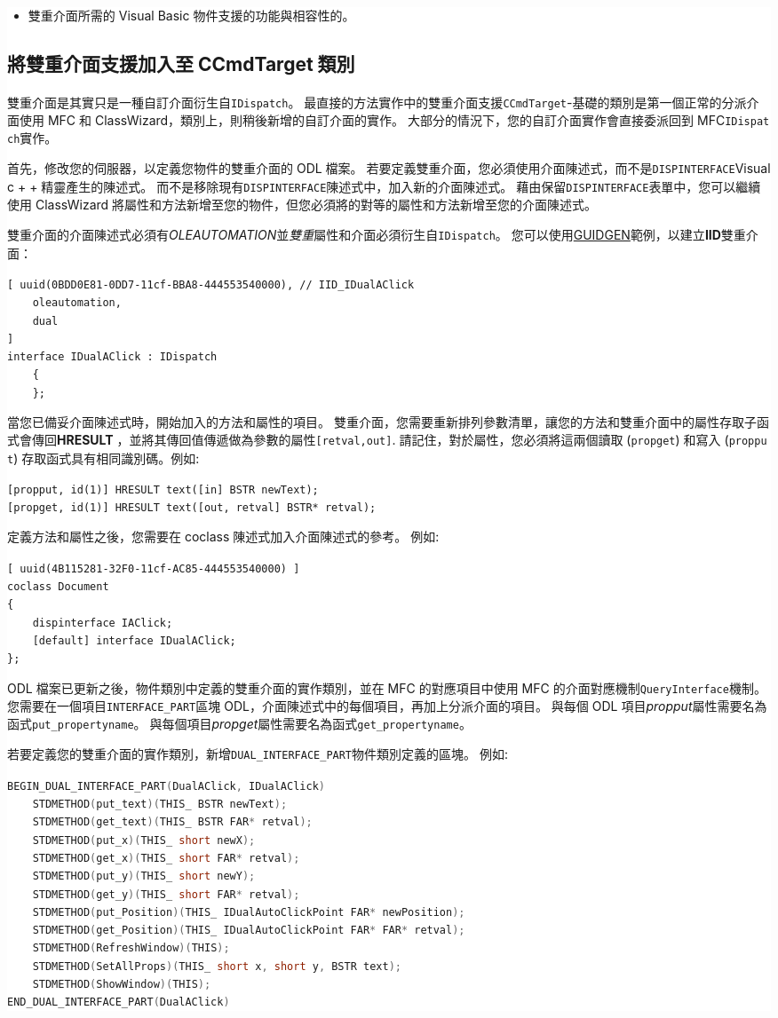 - 雙重介面所需的 Visual Basic 物件支援的功能與相容性的。

## <a name="adding-dual-interface-support-to-a-ccmdtarget-based-class"></a>將雙重介面支援加入至 CCmdTarget 類別

雙重介面是其實只是一種自訂介面衍生自`IDispatch`。 最直接的方法實作中的雙重介面支援`CCmdTarget`-基礎的類別是第一個正常的分派介面使用 MFC 和 ClassWizard，類別上，則稍後新增的自訂介面的實作。 大部分的情況下，您的自訂介面實作會直接委派回到 MFC`IDispatch`實作。

首先，修改您的伺服器，以定義您物件的雙重介面的 ODL 檔案。 若要定義雙重介面，您必須使用介面陳述式，而不是`DISPINTERFACE`Visual c + + 精靈產生的陳述式。 而不是移除現有`DISPINTERFACE`陳述式中，加入新的介面陳述式。 藉由保留`DISPINTERFACE`表單中，您可以繼續使用 ClassWizard 將屬性和方法新增至您的物件，但您必須將的對等的屬性和方法新增至您的介面陳述式。

雙重介面的介面陳述式必須有*OLEAUTOMATION*並*雙重*屬性和介面必須衍生自`IDispatch`。 您可以使用[GUIDGEN](../visual-cpp-samples.md)範例，以建立**IID**雙重介面：

```IDL
[ uuid(0BDD0E81-0DD7-11cf-BBA8-444553540000), // IID_IDualAClick
    oleautomation,
    dual
]
interface IDualAClick : IDispatch
    {
    };
```

當您已備妥介面陳述式時，開始加入的方法和屬性的項目。 雙重介面，您需要重新排列參數清單，讓您的方法和雙重介面中的屬性存取子函式會傳回**HRESULT** ，並將其傳回值傳遞做為參數的屬性`[retval,out]`. 請記住，對於屬性，您必須將這兩個讀取 (`propget`) 和寫入 (`propput`) 存取函式具有相同識別碼。例如: 

```IDL
[propput, id(1)] HRESULT text([in] BSTR newText);
[propget, id(1)] HRESULT text([out, retval] BSTR* retval);
```

定義方法和屬性之後，您需要在 coclass 陳述式加入介面陳述式的參考。 例如: 

```IDL
[ uuid(4B115281-32F0-11cf-AC85-444553540000) ]
coclass Document
{
    dispinterface IAClick;
    [default] interface IDualAClick;
};
```

ODL 檔案已更新之後，物件類別中定義的雙重介面的實作類別，並在 MFC 的對應項目中使用 MFC 的介面對應機制`QueryInterface`機制。 您需要在一個項目`INTERFACE_PART`區塊 ODL，介面陳述式中的每個項目，再加上分派介面的項目。 與每個 ODL 項目*propput*屬性需要名為函式`put_propertyname`。 與每個項目*propget*屬性需要名為函式`get_propertyname`。

若要定義您的雙重介面的實作類別，新增`DUAL_INTERFACE_PART`物件類別定義的區塊。 例如: 

```cpp
BEGIN_DUAL_INTERFACE_PART(DualAClick, IDualAClick)
    STDMETHOD(put_text)(THIS_ BSTR newText);
    STDMETHOD(get_text)(THIS_ BSTR FAR* retval);
    STDMETHOD(put_x)(THIS_ short newX);
    STDMETHOD(get_x)(THIS_ short FAR* retval);
    STDMETHOD(put_y)(THIS_ short newY);
    STDMETHOD(get_y)(THIS_ short FAR* retval);
    STDMETHOD(put_Position)(THIS_ IDualAutoClickPoint FAR* newPosition);
    STDMETHOD(get_Position)(THIS_ IDualAutoClickPoint FAR* FAR* retval);
    STDMETHOD(RefreshWindow)(THIS);
    STDMETHOD(SetAllProps)(THIS_ short x, short y, BSTR text);
    STDMETHOD(ShowWindow)(THIS);
END_DUAL_INTERFACE_PART(DualAClick)
```
